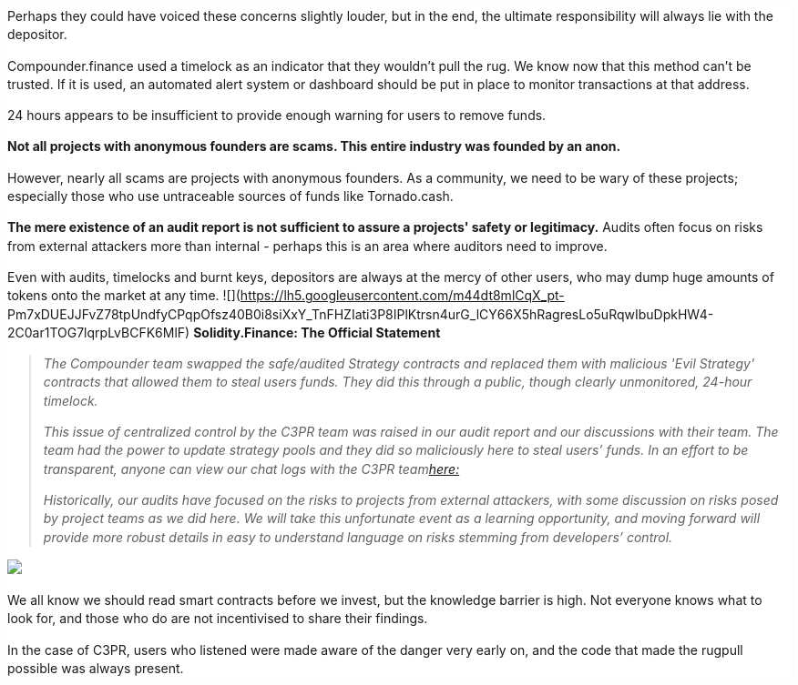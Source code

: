 Perhaps they could have voiced these concerns slightly louder, but in the end,
the ultimate responsibility will always lie with the depositor.

Compounder.finance used a timelock as an indicator that they wouldn’t pull the
rug. We know now that this method can’t be trusted. If it is used, an
automated alert system or dashboard should be put in place to monitor
transactions at that address.

24 hours appears to be insufficient to provide enough warning for users to
remove funds.

 **Not all projects with anonymous founders are scams. This entire industry
was founded by an anon.**

However, nearly all scams are projects with anonymous founders. As a
community, we need to be wary of these projects; especially those who use
untraceable sources of funds like Tornado.cash.

 **The mere existence of an audit report is not sufficient to assure a
projects' safety or legitimacy.** Audits often focus on risks from external
attackers more than internal - perhaps this is an area where auditors need to
improve.

Even with audits, timelocks and burnt keys, depositors are always at the mercy
of other users, who may dump huge amounts of tokens onto the market at any
time. ![](https://lh5.googleusercontent.com/m44dt8mlCqX_pt-
Pm7xDUEJJFvZ78tpUndfyCPqpOfsz40B0i8siXxY_TnFHZIati3P8IPlKtrsn4urG_lCY66X5hRagresLo5uRqwIbuDpkHW4-2C0ar1TOG7lqrpLvBCFK6MlF)
**Solidity.Finance: The Official Statement**

>  _The Compounder team swapped the safe/audited Strategy contracts and
> replaced them with malicious 'Evil Strategy' contracts that allowed them to
> steal users funds. They did this through a public, though clearly
> unmonitored, 24-hour timelock._
>
>  _This issue of centralized control by the C3PR team was raised in our audit
> report and our discussions with their team. The team had the power to update
> strategy pools and they did so maliciously here to steal users’ funds. In an
> effort to be transparent, anyone can view our chat logs with the C3PR
> team[here: ](https://solidity.finance/audits/CP3R/ChatLogs.pdf)_
>
> _Historically, our audits have focused on the risks to projects from
> external attackers, with some discussion on risks posed by project teams as
> we did here. We will take this unfortunate event as a learning opportunity,
> and moving forward will provide more robust details in easy to understand
> language on risks stemming from developers’ control._

![](https://lh4.googleusercontent.com/9YXkVrtF4HWEpH_Wyf9N7T6ttzQGR7m-Dfg5At40sFJV4Rz0FbF_7FLEn_E5SM2D6HSeG7iymcg7T9DSLJkBP8SSCL0EuTWdiia6nnGhXD1vy-4ChPhbQh_seYfFHXRb94Wh1ILc)

We all know we should read smart contracts before we invest, but the knowledge
barrier is high. Not everyone knows what to look for, and those who do are not
incentivised to share their findings.

In the case of C3PR, users who listened were made aware of the danger very
early on, and the code that made the rugpull possible was always present.
